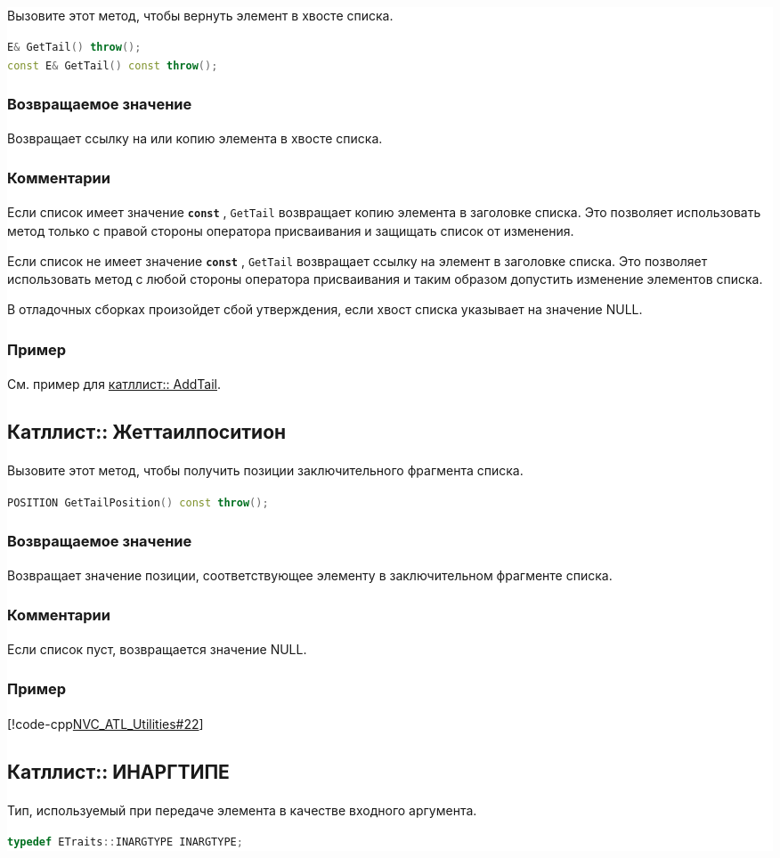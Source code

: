 Вызовите этот метод, чтобы вернуть элемент в хвосте списка.

```cpp
E& GetTail() throw();
const E& GetTail() const throw();
```

### <a name="return-value"></a>Возвращаемое значение

Возвращает ссылку на или копию элемента в хвосте списка.

### <a name="remarks"></a>Комментарии

Если список имеет значение **`const`** , `GetTail` возвращает копию элемента в заголовке списка. Это позволяет использовать метод только с правой стороны оператора присваивания и защищать список от изменения.

Если список не имеет значение **`const`** , `GetTail` возвращает ссылку на элемент в заголовке списка. Это позволяет использовать метод с любой стороны оператора присваивания и таким образом допустить изменение элементов списка.

В отладочных сборках произойдет сбой утверждения, если хвост списка указывает на значение NULL.

### <a name="example"></a>Пример

См. пример для [катллист:: AddTail](#addtail).

## <a name="catllistgettailposition"></a><a name="gettailposition"></a> Катллист:: Жеттаилпоситион

Вызовите этот метод, чтобы получить позиции заключительного фрагмента списка.

```cpp
POSITION GetTailPosition() const throw();
```

### <a name="return-value"></a>Возвращаемое значение

Возвращает значение позиции, соответствующее элементу в заключительном фрагменте списка.

### <a name="remarks"></a>Комментарии

Если список пуст, возвращается значение NULL.

### <a name="example"></a>Пример

[!code-cpp[NVC_ATL_Utilities#22](../../atl/codesnippet/cpp/catllist-class_10.cpp)]

## <a name="catllistinargtype"></a><a name="inargtype"></a> Катллист:: ИНАРГТИПЕ

Тип, используемый при передаче элемента в качестве входного аргумента.

```cpp
typedef ETraits::INARGTYPE INARGTYPE;
```
